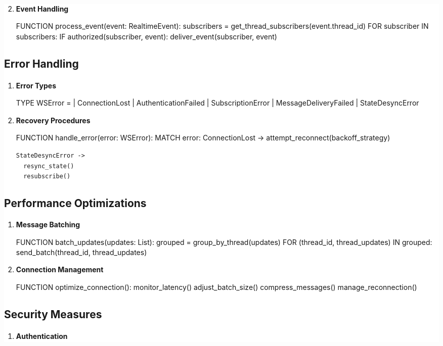 2. **Event Handling**

   FUNCTION process_event(event: RealtimeEvent):
     subscribers = get_thread_subscribers(event.thread_id)
     FOR subscriber IN subscribers:
       IF authorized(subscriber, event):
         deliver_event(subscriber, event)

## Error Handling

1. **Error Types**

   TYPE WSError =
     | ConnectionLost
     | AuthenticationFailed
     | SubscriptionError
     | MessageDeliveryFailed
     | StateDesyncError

2. **Recovery Procedures**

   FUNCTION handle_error(error: WSError):
     MATCH error:
       ConnectionLost ->
         attempt_reconnect(backoff_strategy)

       StateDesyncError ->
         resync_state()
         resubscribe()

## Performance Optimizations

1. **Message Batching**

   FUNCTION batch_updates(updates: List<Update>):
     grouped = group_by_thread(updates)
     FOR (thread_id, thread_updates) IN grouped:
       send_batch(thread_id, thread_updates)

2. **Connection Management**

   FUNCTION optimize_connection():
     monitor_latency()
     adjust_batch_size()
     compress_messages()
     manage_reconnection()

## Security Measures

1. **Authentication**
